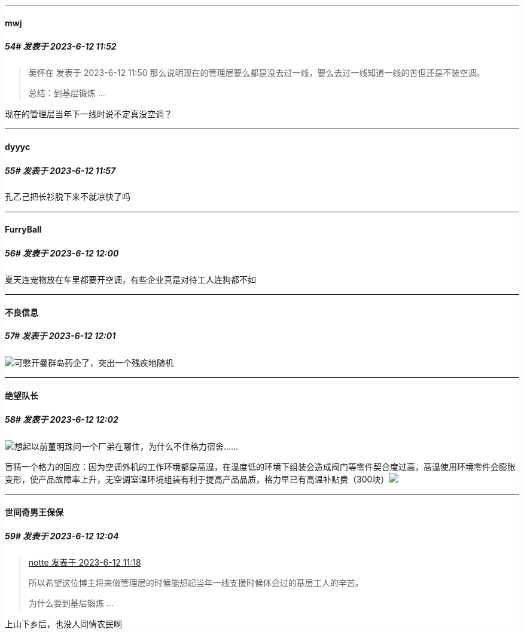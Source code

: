 *****

####  mwj  
##### 54#       发表于 2023-6-12 11:52

<blockquote>吴怀在 发表于 2023-6-12 11:50
那么说明现在的管理层要么都是没去过一线，要么去过一线知道一线的苦但还是不装空调。

总结：到基层锻炼 ...</blockquote>
现在的管理层当年下一线时说不定真没空调？

*****

####  dyyyc  
##### 55#       发表于 2023-6-12 11:57

孔乙己把长衫脱下来不就凉快了吗

*****

####  FurryBall  
##### 56#       发表于 2023-6-12 12:00

夏天连宠物放在车里都要开空调，有些企业真是对待工人连狗都不如

*****

####  不良信息  
##### 57#       发表于 2023-6-12 12:01

<img src="https://static.saraba1st.com/image/smiley/face2017/067.png" referrerpolicy="no-referrer">可憋开曼群岛药企了，突出一个残疾地随机

*****

####  绝望队长  
##### 58#       发表于 2023-6-12 12:02

<img src="https://static.saraba1st.com/image/smiley/face2017/018.png" referrerpolicy="no-referrer">想起以前董明珠问一个厂弟在哪住，为什么不住格力宿舍……

盲猜一个格力的回应：因为空调外机的工作环境都是高温，在温度低的环境下组装会造成阀门等零件契合度过高，高温使用环境零件会膨胀变形，使产品故障率上升，无空调室温环境组装有利于提高产品品质，格力早已有高温补贴费（300块）<img src="https://static.saraba1st.com/image/smiley/face2017/047.png" referrerpolicy="no-referrer">

*****

####  世间奇男王保保  
##### 59#       发表于 2023-6-12 12:04

<blockquote><a href="httphttps://bbs.saraba1st.com/2b/forum.php?mod=redirect&amp;goto=findpost&amp;pid=61247139&amp;ptid=2139602" target="_blank">notte 发表于 2023-6-12 11:18</a>

所以希望这位博主将来做管理层的时候能想起当年一线支援时候体会过的基层工人的辛苦。

为什么要到基层锻炼 ...</blockquote>
上山下乡后，也没人同情农民啊
